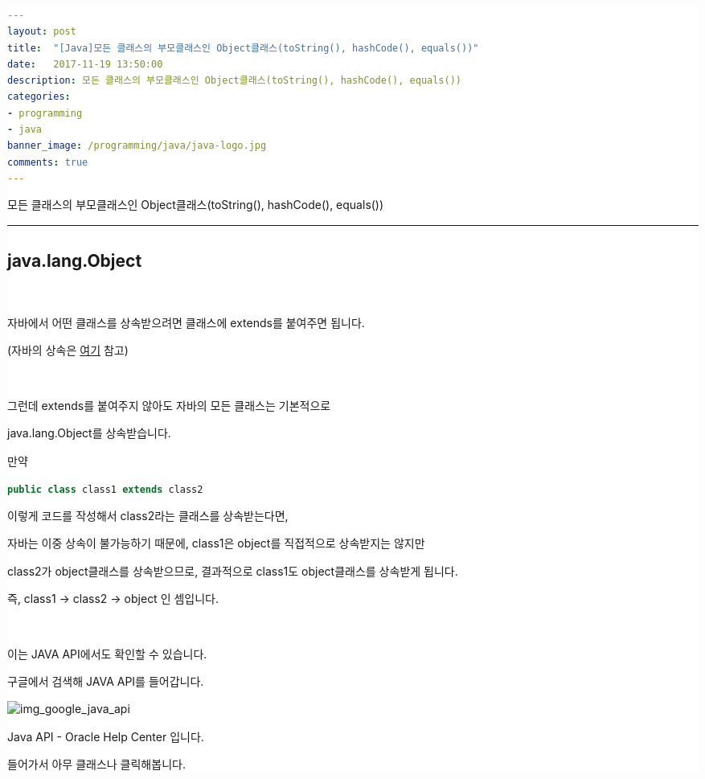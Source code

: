```yaml
---
layout: post
title:  "[Java]모든 클래스의 부모클래스인 Object클래스(toString(), hashCode(), equals())"
date:   2017-11-19 13:50:00
description: 모든 클래스의 부모클래스인 Object클래스(toString(), hashCode(), equals())
categories:
- programming
- java
banner_image: /programming/java/java-logo.jpg
comments: true
---
```


모든 클래스의 부모클래스인 Object클래스(toString(), hashCode(), equals())

---

## java.lang.Object

<br>

자바에서 어떤 클래스를 상속받으려면 클래스에 extends를 붙여주면 됩니다.

(자바의 상속은 [여기](https://onsil-thegreenhouse.github.io/programming/java/2017/11/12/java_tutorial_1-10/) 참고)

<br>

그런데 extends를 붙여주지 않아도 자바의 모든 클래스는 기본적으로

java.lang.Object를 상속받습니다.

만약

~~~ java
public class class1 extends class2
~~~

이렇게 코드를 작성해서 class2라는 클래스를 상속받는다면,

자바는 이중 상속이 불가능하기 때문에, class1은 object를 직접적으로 상속받지는 않지만

class2가 object클래스를 상속받으므로, 결과적으로 class1도 object클래스를 상속받게 됩니다.

즉, class1 -> class2 -> object 인 셈입니다.

<br>

이는 JAVA API에서도 확인할 수 있습니다.

구글에서 검색해 JAVA API를 들어갑니다.

![img_google_java_api](https://lh3.googleusercontent.com/4AcNjXwkyIbO9b5eRvo9xQyZoAqYxLLnVq9emMGIRrCcjRC3d_VpEeppnSEi2_CidRO40pJGUC6CZY5V_J0t4j9Rhgx2PXC58imnZUyQLZdSJpyo9MF4JLsDYyPFktnEyBqiGsn0wQUDr0_VQ4Xz_o9n58-hU7b3gEX3MYnGrGQw-mYKTA81lTVDuqfGjrKoKc7SMdy32Z9_2_UYd-C2ZIrZAL5tuwywi-0dG0mJsTk9sTnHPqcqM2ramxJ3viq4XJCA4vTIh0htbEDNPZ65HeTkxwNRwoXiq5YuU5fEnCZGRhzYCxXB6FeWsrZvQaeK6m160XbYdaG6EA-XyzdHSmGR8KEmW27f8I-W-VvSqZRPnzsCqWHroMN_VJ20Kbs3_wHFQjPnebgcbJw9TmNxaLQmLvh7ZwEwesg_lzP4H4u2WQGQIPXju5co6whxgpYnLdBYFX5rV9HDl5wMROef3CEoAdQNOfHnkzQpjdaNubbD__3QQ5ikkLG6-OAEOIOb_5eDqiynyk_-DEEgrBDNcHSthCOaBAa_oGJsFwgyXv7yn9ZPHsLsHSSm2pq56yXn0WZt5ZfFLtIJWodSS8ucAR4Ka_FitYJrtYz2zcG7lw=w1620-h864-no)

Java API - Oracle Help Center 입니다.

들어가서 아무 클래스나 클릭해봅니다.
